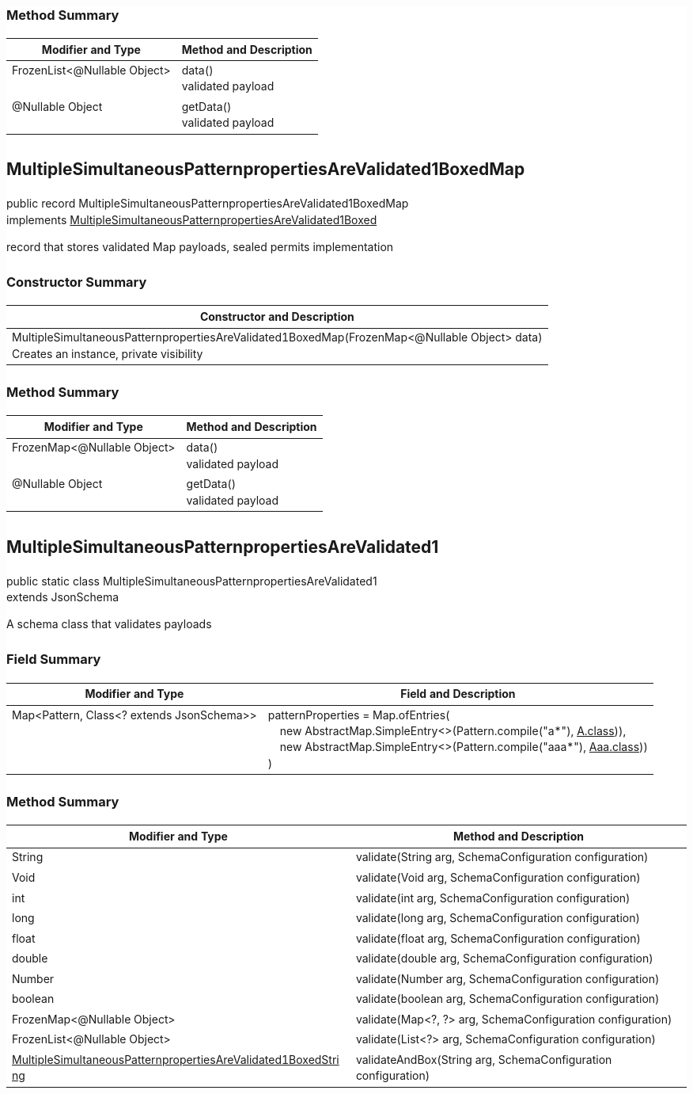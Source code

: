 ### Method Summary
| Modifier and Type | Method and Description |
| ----------------- | ---------------------- |
| FrozenList<@Nullable Object> | data()<br>validated payload |
| @Nullable Object | getData()<br>validated payload |

## MultipleSimultaneousPatternpropertiesAreValidated1BoxedMap
public record MultipleSimultaneousPatternpropertiesAreValidated1BoxedMap<br>
implements [MultipleSimultaneousPatternpropertiesAreValidated1Boxed](#multiplesimultaneouspatternpropertiesarevalidated1boxed)

record that stores validated Map payloads, sealed permits implementation

### Constructor Summary
| Constructor and Description |
| --------------------------- |
| MultipleSimultaneousPatternpropertiesAreValidated1BoxedMap(FrozenMap<@Nullable Object> data)<br>Creates an instance, private visibility |

### Method Summary
| Modifier and Type | Method and Description |
| ----------------- | ---------------------- |
| FrozenMap<@Nullable Object> | data()<br>validated payload |
| @Nullable Object | getData()<br>validated payload |

## MultipleSimultaneousPatternpropertiesAreValidated1
public static class MultipleSimultaneousPatternpropertiesAreValidated1<br>
extends JsonSchema

A schema class that validates payloads

### Field Summary
| Modifier and Type | Field and Description |
| ----------------- | ---------------------- |
| Map<Pattern, Class<? extends JsonSchema>> | patternProperties = Map.ofEntries(<br>&nbsp;&nbsp;&nbsp;&nbsp;new AbstractMap.SimpleEntry<>(Pattern.compile("a*"), [A.class](#a))),<br>&nbsp;&nbsp;&nbsp;&nbsp;new AbstractMap.SimpleEntry<>(Pattern.compile("aaa*"), [Aaa.class](#aaa)))<br>)<br> |

### Method Summary
| Modifier and Type | Method and Description |
| ----------------- | ---------------------- |
| String | validate(String arg, SchemaConfiguration configuration) |
| Void | validate(Void arg, SchemaConfiguration configuration) |
| int | validate(int arg, SchemaConfiguration configuration) |
| long | validate(long arg, SchemaConfiguration configuration) |
| float | validate(float arg, SchemaConfiguration configuration) |
| double | validate(double arg, SchemaConfiguration configuration) |
| Number | validate(Number arg, SchemaConfiguration configuration) |
| boolean | validate(boolean arg, SchemaConfiguration configuration) |
| FrozenMap<@Nullable Object> | validate(Map&lt;?, ?&gt; arg, SchemaConfiguration configuration) |
| FrozenList<@Nullable Object> | validate(List<?> arg, SchemaConfiguration configuration) |
| [MultipleSimultaneousPatternpropertiesAreValidated1BoxedString](#multiplesimultaneouspatternpropertiesarevalidated1boxedstring) | validateAndBox(String arg, SchemaConfiguration configuration) |